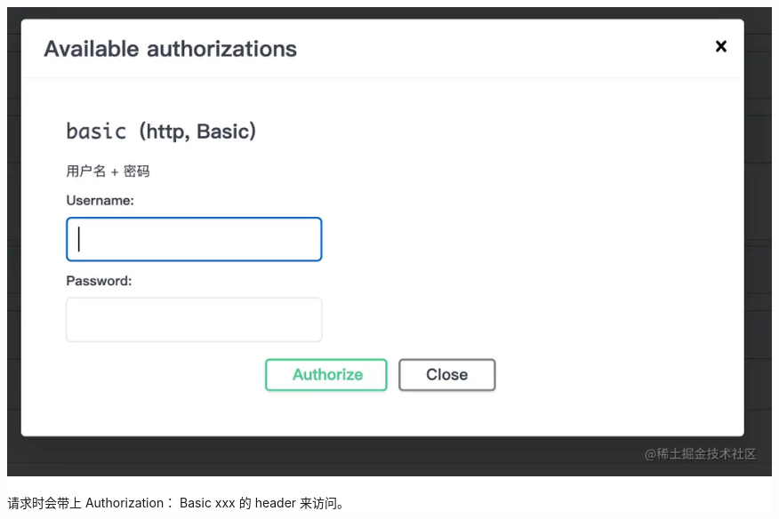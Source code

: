 ![](./images/df26399ec24939f67fb33eb1ca94ea66.webp )

请求时会带上 Authorization： Basic xxx 的 header 来访问。
